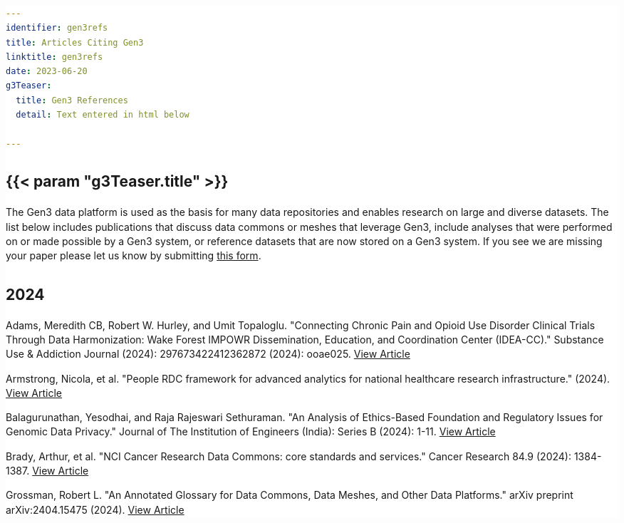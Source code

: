 ```yaml
---
identifier: gen3refs
title: Articles Citing Gen3
linktitle: gen3refs
date: 2023-06-20
g3Teaser:
  title: Gen3 References
  detail: Text entered in html below

---
```


<section class="g3-bg__white">
  <div class="g3-outer-wrapper g3-flex-content g3-flex-content__reverse">
    <div class="g3-space__padding-lg-top g3-space__padding-lg-bottom">
      <div class="g3-space__margin-sm-left">
        <h1 class="g3-space__margin-sm-bottom">
          {{< param "g3Teaser.title" >}}
        </h1>
        <p class="g3-space__margin-sm-bottom introduction g3-space__margin-sm-right">
The Gen3 data platform is used as the basis for many data repositories and enables research on large and diverse datasets.  The list below includes publications that discuss data commons or meshes that leverage Gen3, include analyses that were performed on or made possible by a Gen3 system, or reference datasets that are now stored on a Gen3 system.  If you see we are missing your paper please let us know by submitting  <a href="https://docs.google.com/forms/d/e/1FAIpQLSfyN389fJx6T_pA-P67hrStrBXxH6BA2oc0ERlMjCvQoVmAtQ/viewform">this form</a>.
        </p>
      </div>
    </div>
  </div>
</section>


<section class="g3-outer-wrapper">
  <div class="g3-space__margin-sm-left">
    <h2> 2024</h2>
    <p class="g3-space__margin-sm-bottom">
    Adams, Meredith CB, Robert W. Hurley, and Umit Topaloglu. "Connecting Chronic Pain and Opioid Use Disorder Clinical Trials Through Data Harmonization: Wake Forest IMPOWR Dissemination, Education, and Coordination Center (IDEA-CC)." Substance Use & Addiction Journal (2024): 297673422412362872 (2024): ooae025.
      <a href="https://journals.sagepub.com/doi/abs/10.1177/29767342241236287">View Article</a>
    </p>
    <p class="g3-space__margin-sm-bottom">
    Armstrong, Nicola, et al. "People RDC framework for advanced analytics for national healthcare research infrastructure." (2024).
      <a href="https://opus.lib.uts.edu.au/handle/10453/181203">View Article</a>
    </p>
    <p class="g3-space__margin-sm-bottom">
    Balagurunathan, Yesodhai, and Raja Rajeswari Sethuraman. "An Analysis of Ethics-Based Foundation and Regulatory Issues for Genomic Data Privacy." Journal of The Institution of Engineers (India): Series B (2024): 1-11.
      <a href="https://link.springer.com/article/10.1007/s40031-024-01058-3">View Article</a>
    </p>
    <p class="g3-space__margin-sm-bottom">
    Brady, Arthur, et al. "NCI Cancer Research Data Commons: core standards and services." Cancer Research 84.9 (2024): 1384-1387.
      <a href="https://aacrjournals.org/cancerres/article/84/9/1384/745072">View Article</a>
    </p>
    <p class="g3-space__margin-sm-bottom">
    Grossman, Robert L. "An Annotated Glossary for Data Commons, Data Meshes, and Other Data Platforms." arXiv preprint arXiv:2404.15475 (2024).
      <a href="https://arxiv.org/abs/2404.15475">View Article</a>
    </p>